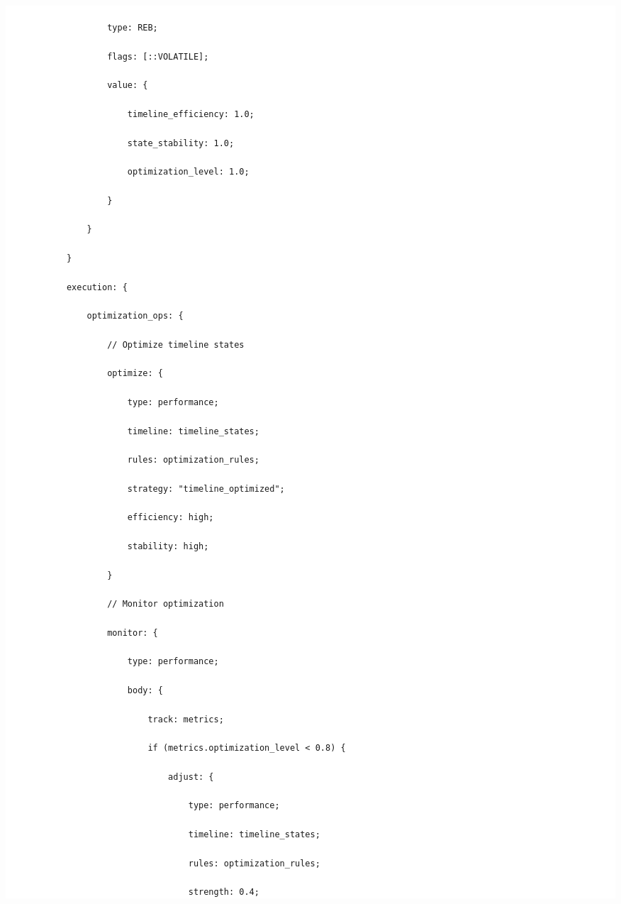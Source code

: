 ```text

                    type: REB;

                    flags: [::VOLATILE];

                    value: {

                        timeline_efficiency: 1.0;

                        state_stability: 1.0;

                        optimization_level: 1.0;

                    }

                }

            }

            execution: {

                optimization_ops: {

                    // Optimize timeline states

                    optimize: {

                        type: performance;

                        timeline: timeline_states;

                        rules: optimization_rules;

                        strategy: "timeline_optimized";

                        efficiency: high;

                        stability: high;

                    }

                    // Monitor optimization

                    monitor: {

                        type: performance;

                        body: {

                            track: metrics;

                            if (metrics.optimization_level < 0.8) {

                                adjust: {

                                    type: performance;

                                    timeline: timeline_states;

                                    rules: optimization_rules;

                                    strength: 0.4;

```